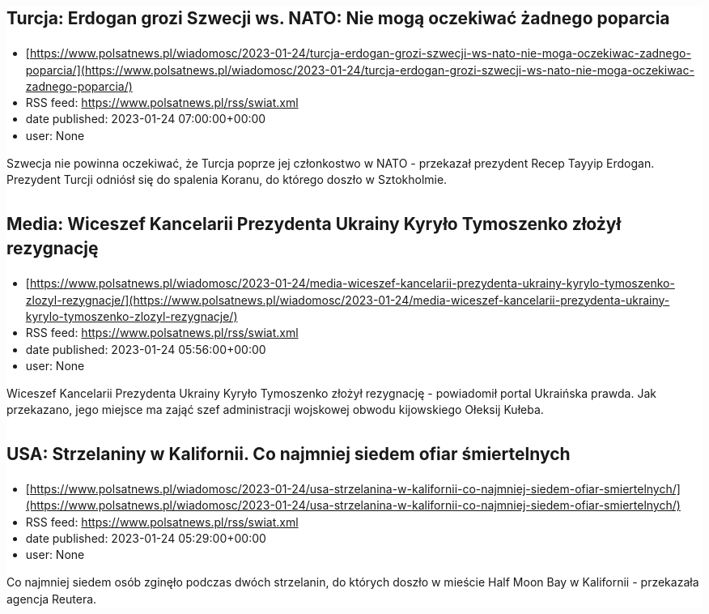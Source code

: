 ## Turcja: Erdogan grozi Szwecji ws. NATO: Nie mogą oczekiwać żadnego poparcia
 - [https://www.polsatnews.pl/wiadomosc/2023-01-24/turcja-erdogan-grozi-szwecji-ws-nato-nie-moga-oczekiwac-zadnego-poparcia/](https://www.polsatnews.pl/wiadomosc/2023-01-24/turcja-erdogan-grozi-szwecji-ws-nato-nie-moga-oczekiwac-zadnego-poparcia/)
 - RSS feed: https://www.polsatnews.pl/rss/swiat.xml
 - date published: 2023-01-24 07:00:00+00:00
 - user: None

Szwecja nie powinna oczekiwać, że Turcja poprze jej członkostwo w NATO - przekazał prezydent Recep Tayyip Erdogan. Prezydent Turcji odniósł się do spalenia Koranu, do którego doszło w Sztokholmie.

## Media: Wiceszef Kancelarii Prezydenta Ukrainy Kyryło Tymoszenko złożył rezygnację
 - [https://www.polsatnews.pl/wiadomosc/2023-01-24/media-wiceszef-kancelarii-prezydenta-ukrainy-kyrylo-tymoszenko-zlozyl-rezygnacje/](https://www.polsatnews.pl/wiadomosc/2023-01-24/media-wiceszef-kancelarii-prezydenta-ukrainy-kyrylo-tymoszenko-zlozyl-rezygnacje/)
 - RSS feed: https://www.polsatnews.pl/rss/swiat.xml
 - date published: 2023-01-24 05:56:00+00:00
 - user: None

Wiceszef Kancelarii Prezydenta Ukrainy Kyryło Tymoszenko złożył rezygnację - powiadomił portal Ukraińska prawda. Jak przekazano, jego miejsce ma zająć szef administracji wojskowej obwodu kijowskiego Ołeksij Kułeba.

## USA: Strzelaniny w Kalifornii. Co najmniej siedem ofiar śmiertelnych
 - [https://www.polsatnews.pl/wiadomosc/2023-01-24/usa-strzelanina-w-kalifornii-co-najmniej-siedem-ofiar-smiertelnych/](https://www.polsatnews.pl/wiadomosc/2023-01-24/usa-strzelanina-w-kalifornii-co-najmniej-siedem-ofiar-smiertelnych/)
 - RSS feed: https://www.polsatnews.pl/rss/swiat.xml
 - date published: 2023-01-24 05:29:00+00:00
 - user: None

Co najmniej siedem osób zginęło podczas dwóch strzelanin, do których doszło w mieście Half Moon Bay w Kalifornii - przekazała agencja Reutera.
